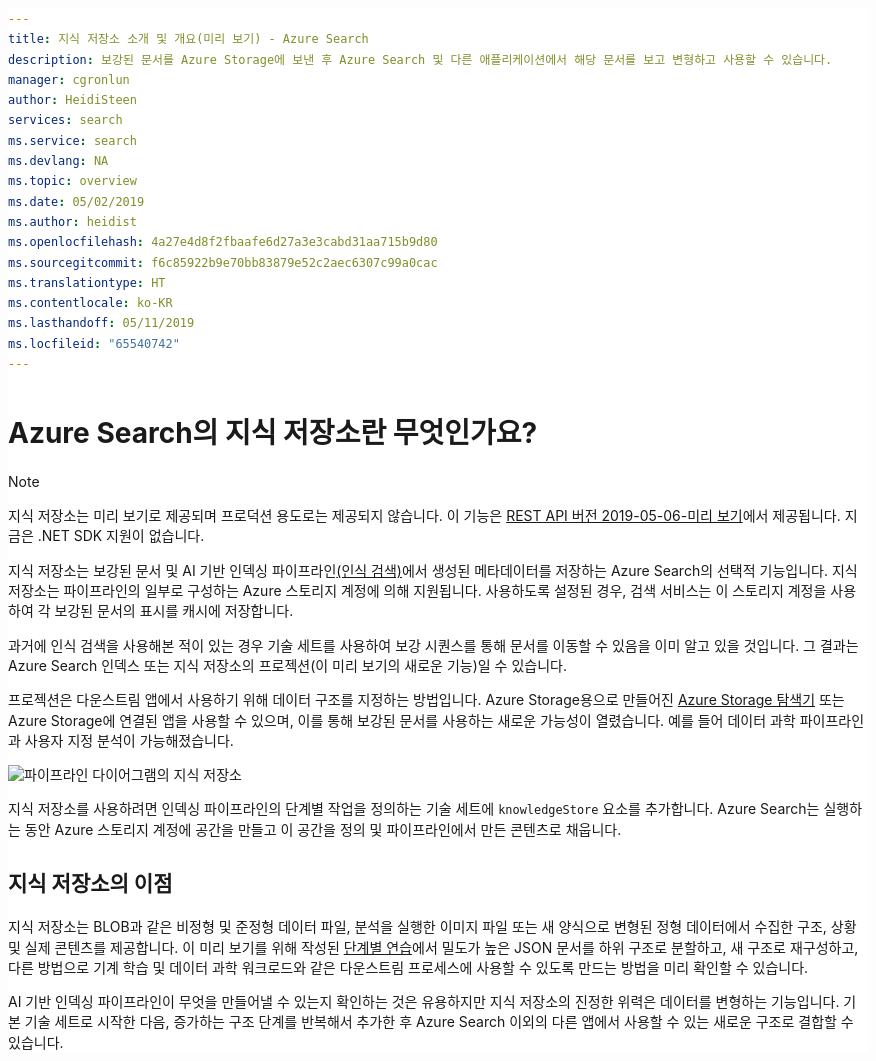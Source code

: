 ```yaml
---
title: 지식 저장소 소개 및 개요(미리 보기) - Azure Search
description: 보강된 문서를 Azure Storage에 보낸 후 Azure Search 및 다른 애플리케이션에서 해당 문서를 보고 변형하고 사용할 수 있습니다.
manager: cgronlun
author: HeidiSteen
services: search
ms.service: search
ms.devlang: NA
ms.topic: overview
ms.date: 05/02/2019
ms.author: heidist
ms.openlocfilehash: 4a27e4d8f2fbaafe6d27a3e3cabd31aa715b9d80
ms.sourcegitcommit: f6c85922b9e70bb83879e52c2aec6307c99a0cac
ms.translationtype: HT
ms.contentlocale: ko-KR
ms.lasthandoff: 05/11/2019
ms.locfileid: "65540742"
---
```

# <a name="what-is-knowledge-store-in-azure-search"></a>Azure Search의 지식 저장소란 무엇인가요?

> [!Note]
> 지식 저장소는 미리 보기로 제공되며 프로덕션 용도로는 제공되지 않습니다. 이 기능은 [REST API 버전 2019-05-06-미리 보기](search-api-preview.md)에서 제공됩니다. 지금은 .NET SDK 지원이 없습니다.
>

지식 저장소는 보강된 문서 및 AI 기반 인덱싱 파이프라인[(인식 검색)](cognitive-search-concept-intro.md)에서 생성된 메타데이터를 저장하는 Azure Search의 선택적 기능입니다. 지식 저장소는 파이프라인의 일부로 구성하는 Azure 스토리지 계정에 의해 지원됩니다. 사용하도록 설정된 경우, 검색 서비스는 이 스토리지 계정을 사용하여 각 보강된 문서의 표시를 캐시에 저장합니다. 

과거에 인식 검색을 사용해본 적이 있는 경우 기술 세트를 사용하여 보강 시퀀스를 통해 문서를 이동할 수 있음을 이미 알고 있을 것입니다. 그 결과는 Azure Search 인덱스 또는 지식 저장소의 프로젝션(이 미리 보기의 새로운 기능)일 수 있습니다.

프로젝션은 다운스트림 앱에서 사용하기 위해 데이터 구조를 지정하는 방법입니다. Azure Storage용으로 만들어진 [Azure Storage 탐색기](https://docs.microsoft.com/azure/vs-azure-tools-storage-manage-with-storage-explorer?tabs=windows) 또는 Azure Storage에 연결된 앱을 사용할 수 있으며, 이를 통해 보강된 문서를 사용하는 새로운 가능성이 열렸습니다. 예를 들어 데이터 과학 파이프라인과 사용자 지정 분석이 가능해졌습니다.

![파이프라인 다이어그램의 지식 저장소](./media/knowledge-store-concept-intro/annotationstore_sans_internalcache.png "파이프라인 다이어그램의 지식 저장소")

지식 저장소를 사용하려면 인덱싱 파이프라인의 단계별 작업을 정의하는 기술 세트에 `knowledgeStore` 요소를 추가합니다. Azure Search는 실행하는 동안 Azure 스토리지 계정에 공간을 만들고 이 공간을 정의 및 파이프라인에서 만든 콘텐츠로 채웁니다.

## <a name="benefits-of-knowledge-store"></a>지식 저장소의 이점

지식 저장소는 BLOB과 같은 비정형 및 준정형 데이터 파일, 분석을 실행한 이미지 파일 또는 새 양식으로 변형된 정형 데이터에서 수집한 구조, 상황 및 실제 콘텐츠를 제공합니다. 이 미리 보기를 위해 작성된 [단계별 연습](knowledge-store-howto.md)에서 밀도가 높은 JSON 문서를 하위 구조로 분할하고, 새 구조로 재구성하고, 다른 방법으로 기계 학습 및 데이터 과학 워크로드와 같은 다운스트림 프로세스에 사용할 수 있도록 만드는 방법을 미리 확인할 수 있습니다.

AI 기반 인덱싱 파이프라인이 무엇을 만들어낼 수 있는지 확인하는 것은 유용하지만 지식 저장소의 진정한 위력은 데이터를 변형하는 기능입니다. 기본 기술 세트로 시작한 다음, 증가하는 구조 단계를 반복해서 추가한 후 Azure Search 이외의 다른 앱에서 사용할 수 있는 새로운 구조로 결합할 수 있습니다.
